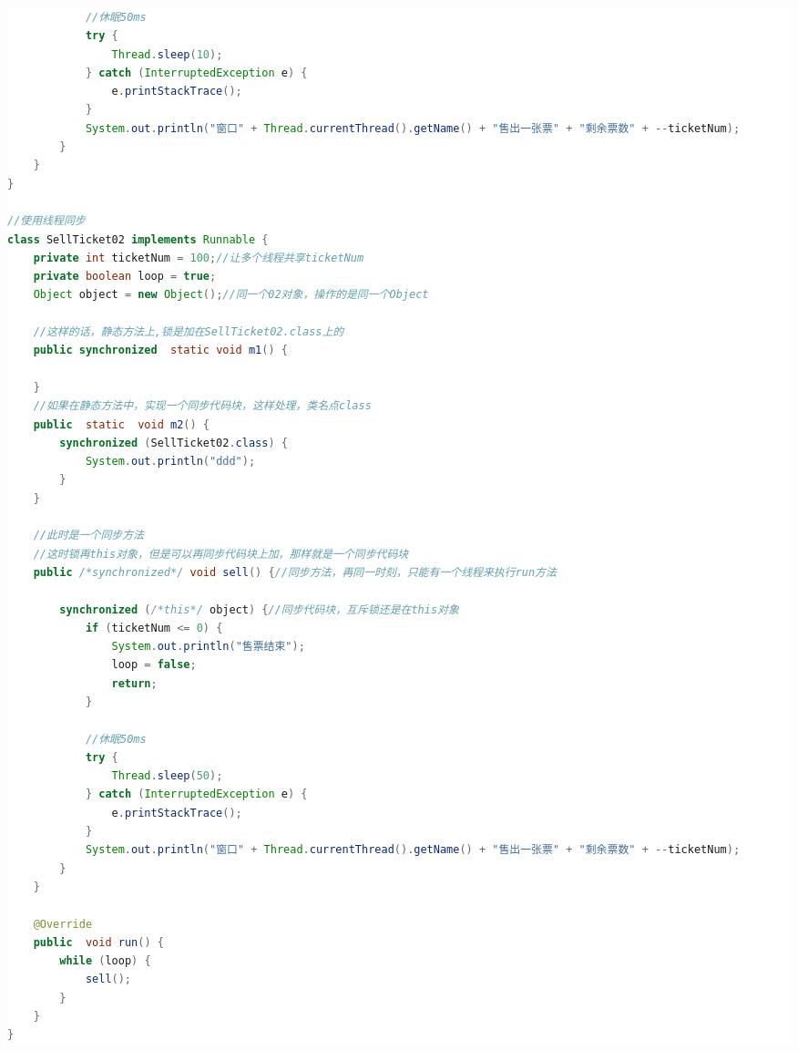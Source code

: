 ```java
            //休眠50ms
            try {
                Thread.sleep(10);
            } catch (InterruptedException e) {
                e.printStackTrace();
            }
            System.out.println("窗口" + Thread.currentThread().getName() + "售出一张票" + "剩余票数" + --ticketNum);
        }
    }
}

//使用线程同步
class SellTicket02 implements Runnable {
    private int ticketNum = 100;//让多个线程共享ticketNum
    private boolean loop = true;
    Object object = new Object();//同一个02对象，操作的是同一个Object

    //这样的话，静态方法上,锁是加在SellTicket02.class上的
    public synchronized  static void m1() {

    }
    //如果在静态方法中，实现一个同步代码块，这样处理，类名点class
    public  static  void m2() {
        synchronized (SellTicket02.class) {
            System.out.println("ddd");
        }
    }

    //此时是一个同步方法
    //这时锁再this对象，但是可以再同步代码块上加，那样就是一个同步代码块
    public /*synchronized*/ void sell() {//同步方法，再同一时刻，只能有一个线程来执行run方法

        synchronized (/*this*/ object) {//同步代码块，互斥锁还是在this对象
            if (ticketNum <= 0) {
                System.out.println("售票结束");
                loop = false;
                return;
            }

            //休眠50ms
            try {
                Thread.sleep(50);
            } catch (InterruptedException e) {
                e.printStackTrace();
            }
            System.out.println("窗口" + Thread.currentThread().getName() + "售出一张票" + "剩余票数" + --ticketNum);
        }
    }

    @Override
    public  void run() {
        while (loop) {
            sell();
        }
    }
}
```
